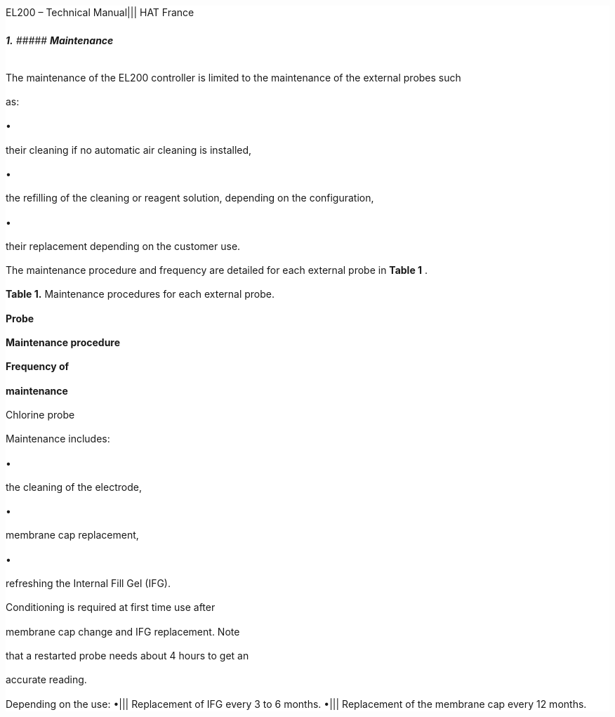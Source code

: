EL200 – Technical Manual|||
HAT France

###### **1.** ##### **Maintenance**

The maintenance of the EL200 controller is limited to the maintenance of the external probes such

as:

•

their cleaning if no automatic air cleaning is installed,

•

the refilling of the cleaning or reagent solution, depending on the configuration,

•

their replacement depending on the customer use.

The maintenance procedure and frequency are detailed for each external probe in **Table 1** .

**Table 1.** Maintenance procedures for each external probe.

**Probe**

**Maintenance procedure**

**Frequency of**

**maintenance**

Chlorine probe

Maintenance includes:

•

the cleaning of the electrode,

•

membrane cap replacement,

•

refreshing the Internal Fill Gel (IFG).

Conditioning is required at first time use after

membrane cap change and IFG replacement. Note

that a restarted probe needs about 4 hours to get an

accurate reading.

Depending on the use:
•|||
Replacement of IFG
every 3 to 6
months.
•|||
Replacement of the
membrane cap
every 12 months.
